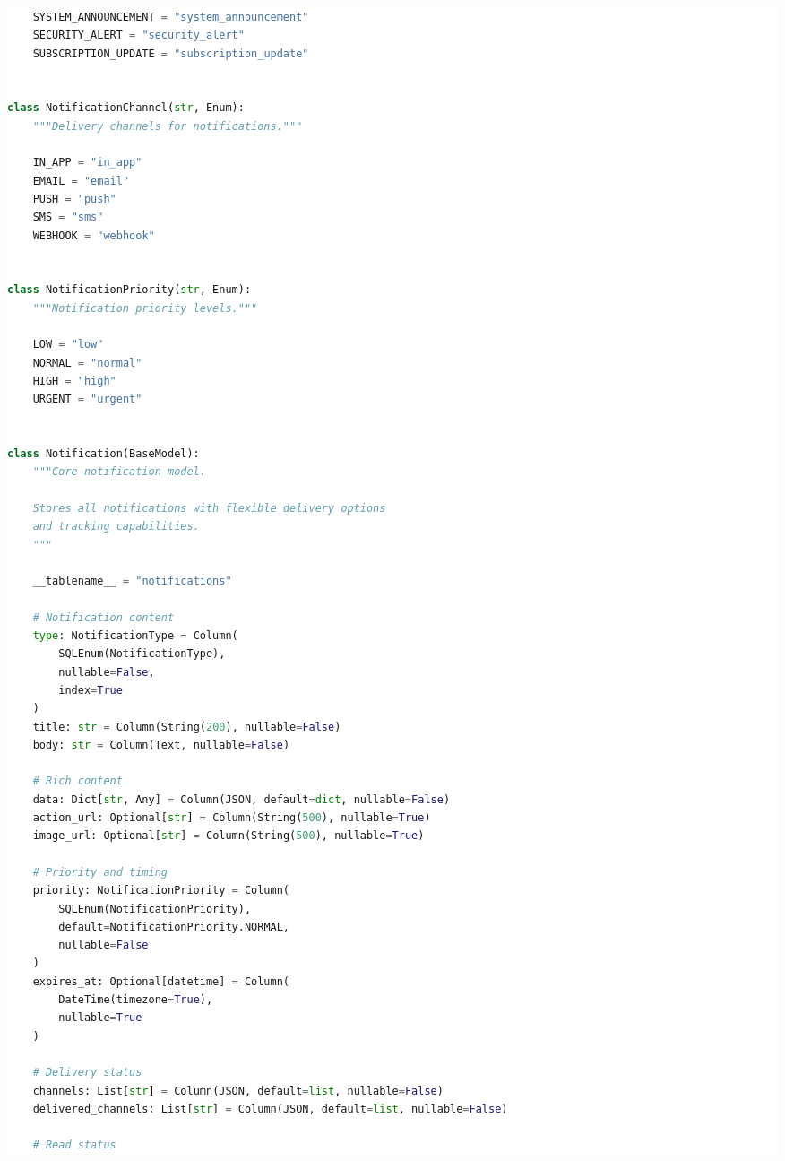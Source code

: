 ```python
    SYSTEM_ANNOUNCEMENT = "system_announcement"
    SECURITY_ALERT = "security_alert"
    SUBSCRIPTION_UPDATE = "subscription_update"


class NotificationChannel(str, Enum):
    """Delivery channels for notifications."""
    
    IN_APP = "in_app"
    EMAIL = "email"
    PUSH = "push"
    SMS = "sms"
    WEBHOOK = "webhook"


class NotificationPriority(str, Enum):
    """Notification priority levels."""
    
    LOW = "low"
    NORMAL = "normal"
    HIGH = "high"
    URGENT = "urgent"


class Notification(BaseModel):
    """Core notification model.
    
    Stores all notifications with flexible delivery options
    and tracking capabilities.
    """
    
    __tablename__ = "notifications"
    
    # Notification content
    type: NotificationType = Column(
        SQLEnum(NotificationType),
        nullable=False,
        index=True
    )
    title: str = Column(String(200), nullable=False)
    body: str = Column(Text, nullable=False)
    
    # Rich content
    data: Dict[str, Any] = Column(JSON, default=dict, nullable=False)
    action_url: Optional[str] = Column(String(500), nullable=True)
    image_url: Optional[str] = Column(String(500), nullable=True)
    
    # Priority and timing
    priority: NotificationPriority = Column(
        SQLEnum(NotificationPriority),
        default=NotificationPriority.NORMAL,
        nullable=False
    )
    expires_at: Optional[datetime] = Column(
        DateTime(timezone=True),
        nullable=True
    )
    
    # Delivery status
    channels: List[str] = Column(JSON, default=list, nullable=False)
    delivered_channels: List[str] = Column(JSON, default=list, nullable=False)
    
    # Read status
```